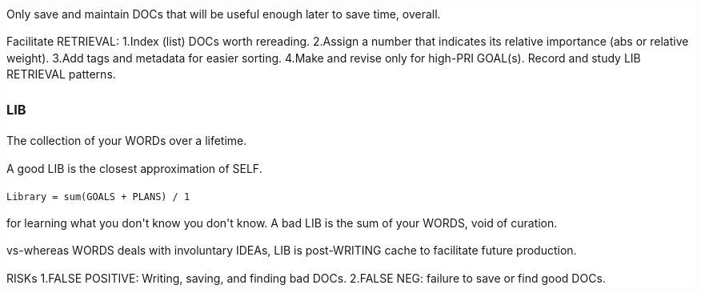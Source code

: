 Only save and maintain DOCs that
will be useful enough later
to save time, overall.

Facilitate RETRIEVAL:
1.Index (list) DOCs worth rereading.
2.Assign a number that indicates its relative
importance (abs or relative weight).
3.Add tags and metadata for easier sorting.
4.Make and revise only for high-PRI GOAL(s).
  Record and study LIB RETRIEVAL patterns.

### LIB
The collection of your WORDs over a lifetime.

A good LIB is the closest approximation of SELF.

`Library = sum(GOALS + PLANS) / 1`

for learning what you don't know you don't know.
A bad LIB is the sum of your WORDS, void of curation.
 
vs-whereas WORDS deals with involuntary IDEAs,
LIB is post-WRITING cache
to facilitate future production.

RISKs
1.FALSE POSITIVE: Writing, saving, and finding bad DOCs.
2.FALSE NEG: failure to save or find good DOCs.
